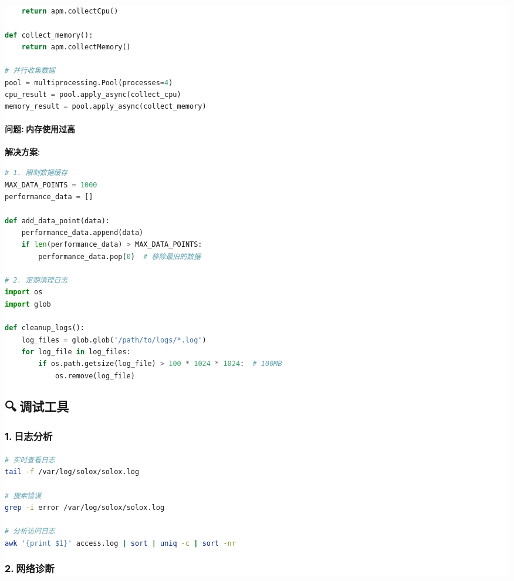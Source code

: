 ```python
    return apm.collectCpu()

def collect_memory():
    return apm.collectMemory()

# 并行收集数据
pool = multiprocessing.Pool(processes=4)
cpu_result = pool.apply_async(collect_cpu)
memory_result = pool.apply_async(collect_memory)
```

#### 问题: 内存使用过高

**解决方案**:
```python
# 1. 限制数据缓存
MAX_DATA_POINTS = 1000
performance_data = []

def add_data_point(data):
    performance_data.append(data)
    if len(performance_data) > MAX_DATA_POINTS:
        performance_data.pop(0)  # 移除最旧的数据

# 2. 定期清理日志
import os
import glob

def cleanup_logs():
    log_files = glob.glob('/path/to/logs/*.log')
    for log_file in log_files:
        if os.path.getsize(log_file) > 100 * 1024 * 1024:  # 100MB
            os.remove(log_file)
```

## 🔍 调试工具

### 1. 日志分析

```bash
# 实时查看日志
tail -f /var/log/solox/solox.log

# 搜索错误
grep -i error /var/log/solox/solox.log

# 分析访问日志
awk '{print $1}' access.log | sort | uniq -c | sort -nr
```

### 2. 网络诊断
